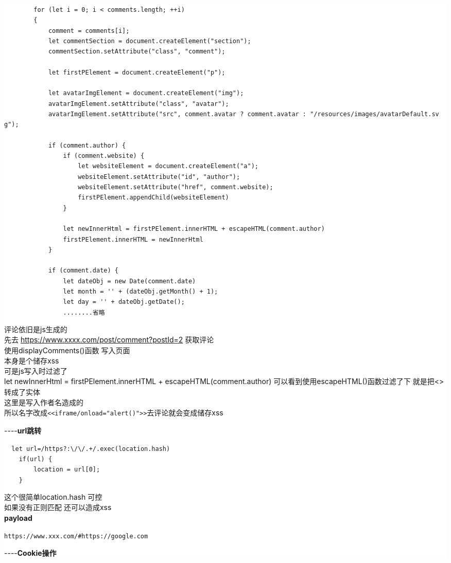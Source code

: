             for (let i = 0; i < comments.length; ++i)
            {
                comment = comments[i];
                let commentSection = document.createElement("section");
                commentSection.setAttribute("class", "comment");
    
                let firstPElement = document.createElement("p");
    
                let avatarImgElement = document.createElement("img");
                avatarImgElement.setAttribute("class", "avatar");
                avatarImgElement.setAttribute("src", comment.avatar ? comment.avatar : "/resources/images/avatarDefault.svg");
    
                if (comment.author) {
                    if (comment.website) {
                        let websiteElement = document.createElement("a");
                        websiteElement.setAttribute("id", "author");
                        websiteElement.setAttribute("href", comment.website);
                        firstPElement.appendChild(websiteElement)
                    }
    
                    let newInnerHtml = firstPElement.innerHTML + escapeHTML(comment.author)
                    firstPElement.innerHTML = newInnerHtml
                }
    
                if (comment.date) {
                    let dateObj = new Date(comment.date)
                    let month = '' + (dateObj.getMonth() + 1);
                    let day = '' + dateObj.getDate();
                    ........省略
                    
评论依旧是js生成的<br>
先去 https://www.xxxx.com/post/comment?postId=2 获取评论<br>
使用displayComments()函数 写入页面<br>
本身是个储存xss<br>
可是js写入时过滤了<br>
  let newInnerHtml = firstPElement.innerHTML + escapeHTML(comment.author)
  可以看到使用escapeHTML()函数过滤了下 就是把<>转成了实体<br>
  这里是写入作者名造成的<br>
  所以名字改成`<<iframe/onload="alert()">>`去评论就会变成储存xss<br>
  
  ----**url跳转**

      let url=/https?:\/\/.+/.exec(location.hash)
        if(url) {
            location = url[0];
        }
        
这个很简单location.hash 可控<br>
如果没有正则匹配 还可以造成xss<br>
**payload**

    https://www.xxx.com/#https://google.com
    
----**Cookie操作**
